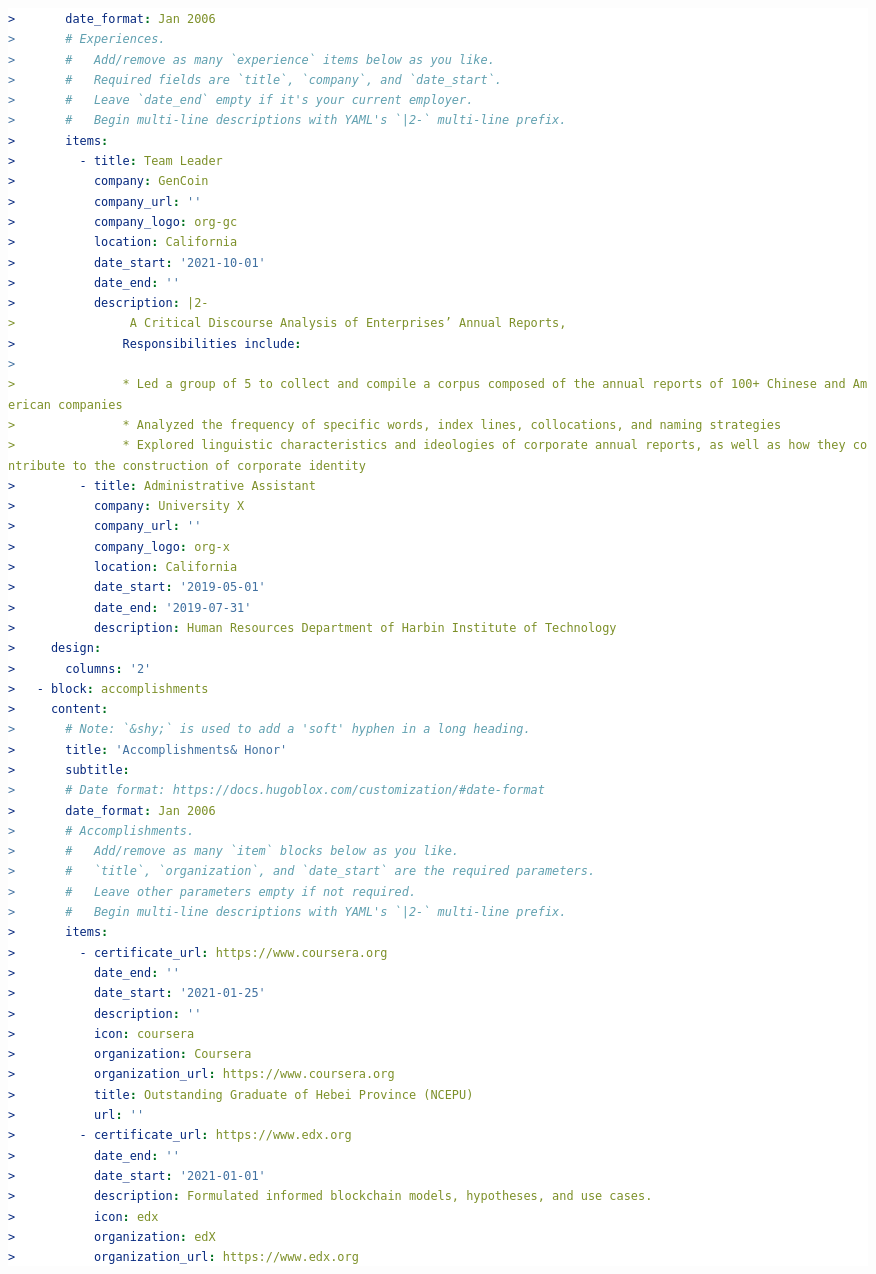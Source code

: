 ```yaml
>       date_format: Jan 2006
>       # Experiences.
>       #   Add/remove as many `experience` items below as you like.
>       #   Required fields are `title`, `company`, and `date_start`.
>       #   Leave `date_end` empty if it's your current employer.
>       #   Begin multi-line descriptions with YAML's `|2-` multi-line prefix.
>       items:
>         - title: Team Leader 
>           company: GenCoin
>           company_url: ''
>           company_logo: org-gc
>           location: California
>           date_start: '2021-10-01'
>           date_end: ''
>           description: |2-
>                A Critical Discourse Analysis of Enterprises’ Annual Reports,
>               Responsibilities include:
> 
>               * Led a group of 5 to collect and compile a corpus composed of the annual reports of 100+ Chinese and American companies
>               * Analyzed the frequency of specific words, index lines, collocations, and naming strategies
>               * Explored linguistic characteristics and ideologies of corporate annual reports, as well as how they contribute to the construction of corporate identity
>         - title: Administrative Assistant
>           company: University X
>           company_url: ''
>           company_logo: org-x
>           location: California
>           date_start: '2019-05-01'
>           date_end: '2019-07-31'
>           description: Human Resources Department of Harbin Institute of Technology
>     design:
>       columns: '2'
>   - block: accomplishments
>     content:
>       # Note: `&shy;` is used to add a 'soft' hyphen in a long heading.
>       title: 'Accomplishments& Honor'
>       subtitle:
>       # Date format: https://docs.hugoblox.com/customization/#date-format
>       date_format: Jan 2006
>       # Accomplishments.
>       #   Add/remove as many `item` blocks below as you like.
>       #   `title`, `organization`, and `date_start` are the required parameters.
>       #   Leave other parameters empty if not required.
>       #   Begin multi-line descriptions with YAML's `|2-` multi-line prefix.
>       items:
>         - certificate_url: https://www.coursera.org
>           date_end: ''
>           date_start: '2021-01-25'
>           description: ''
>           icon: coursera
>           organization: Coursera
>           organization_url: https://www.coursera.org
>           title: Outstanding Graduate of Hebei Province (NCEPU)			
>           url: ''
>         - certificate_url: https://www.edx.org
>           date_end: ''
>           date_start: '2021-01-01'
>           description: Formulated informed blockchain models, hypotheses, and use cases.
>           icon: edx
>           organization: edX
>           organization_url: https://www.edx.org
```